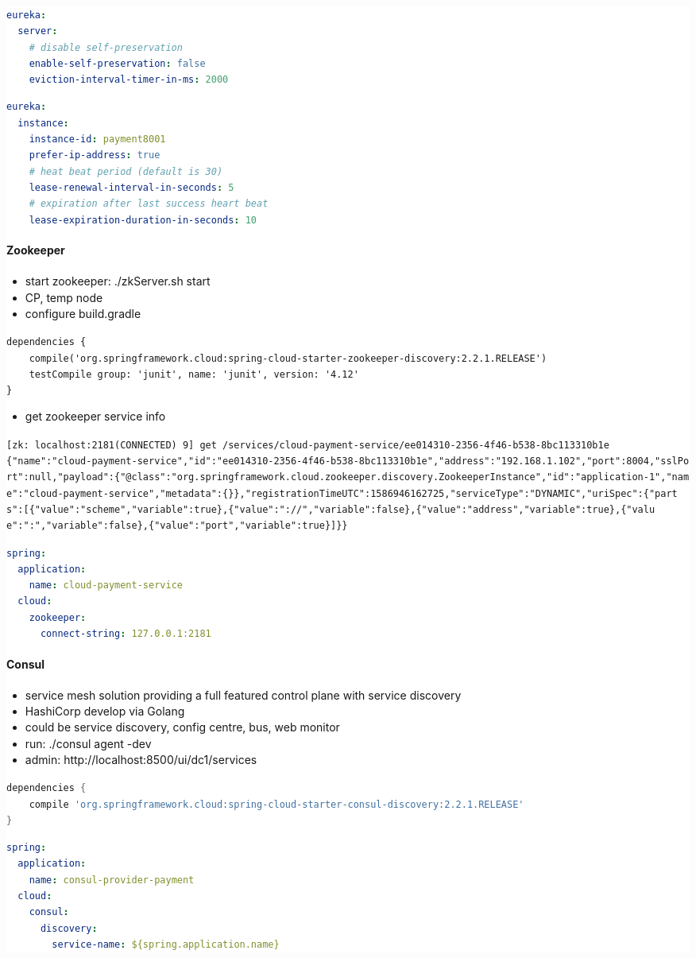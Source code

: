 ```yaml
eureka:
  server:
    # disable self-preservation
    enable-self-preservation: false
    eviction-interval-timer-in-ms: 2000
```
```yaml
eureka:
  instance:
    instance-id: payment8001
    prefer-ip-address: true
    # heat beat period (default is 30)
    lease-renewal-interval-in-seconds: 5
    # expiration after last success heart beat
    lease-expiration-duration-in-seconds: 10
```
#### Zookeeper
- start zookeeper: ./zkServer.sh start
- CP, temp node
- configure build.gradle
```
dependencies {
    compile('org.springframework.cloud:spring-cloud-starter-zookeeper-discovery:2.2.1.RELEASE')
    testCompile group: 'junit', name: 'junit', version: '4.12'
}
```
- get zookeeper service info
```shell script
[zk: localhost:2181(CONNECTED) 9] get /services/cloud-payment-service/ee014310-2356-4f46-b538-8bc113310b1e
{"name":"cloud-payment-service","id":"ee014310-2356-4f46-b538-8bc113310b1e","address":"192.168.1.102","port":8004,"sslPort":null,"payload":{"@class":"org.springframework.cloud.zookeeper.discovery.ZookeeperInstance","id":"application-1","name":"cloud-payment-service","metadata":{}},"registrationTimeUTC":1586946162725,"serviceType":"DYNAMIC","uriSpec":{"parts":[{"value":"scheme","variable":true},{"value":"://","variable":false},{"value":"address","variable":true},{"value":":","variable":false},{"value":"port","variable":true}]}}
```
```yaml
spring:
  application:
    name: cloud-payment-service
  cloud:
    zookeeper:
      connect-string: 127.0.0.1:2181
```
#### Consul
- service mesh solution providing a full featured control plane with service discovery
- HashiCorp develop via Golang
- could be service discovery, config centre, bus, web monitor
- run: ./consul agent -dev
- admin: http://localhost:8500/ui/dc1/services
```groovy
dependencies {
    compile 'org.springframework.cloud:spring-cloud-starter-consul-discovery:2.2.1.RELEASE'
}
```
```yaml
spring:
  application:
    name: consul-provider-payment
  cloud:
    consul:
      discovery:
        service-name: ${spring.application.name}
```